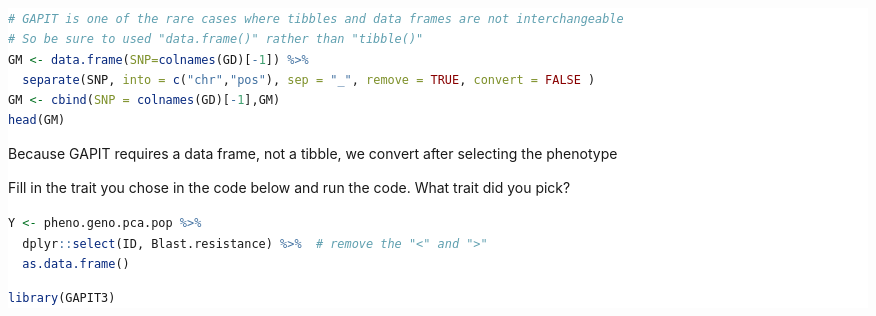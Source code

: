 <div data-pagedtable="false">
  <script data-pagedtable-source type="application/json">
{"columns":[{"label":[""],"name":["_rn_"],"type":[""],"align":["left"]},{"label":["ID"],"name":[1],"type":["chr"],"align":["left"]},{"label":["1_13147"],"name":[2],"type":["dbl"],"align":["right"]},{"label":["1_73192"],"name":[3],"type":["dbl"],"align":["right"]},{"label":["1_74969"],"name":[4],"type":["dbl"],"align":["right"]},{"label":["1_75852"],"name":[5],"type":["dbl"],"align":["right"]},{"label":["1_75953"],"name":[6],"type":["dbl"],"align":["right"]},{"label":["1_91016"],"name":[7],"type":["dbl"],"align":["right"]},{"label":["1_146625"],"name":[8],"type":["dbl"],"align":["right"]},{"label":["1_149005"],"name":[9],"type":["dbl"],"align":["right"]},{"label":["1_149754"],"name":[10],"type":["dbl"],"align":["right"]}],"data":[{"1":"NSFTV1","2":"2","3":"2","4":"0","5":"2","6":"2","7":"0.0000000","8":"0","9":"2","10":"0","_rn_":"1"},{"1":"NSFTV3","2":"0","3":"0","4":"0","5":"0","6":"0","7":"0.1965318","8":"0","9":"0","10":"2","_rn_":"2"},{"1":"NSFTV4","2":"0","3":"0","4":"0","5":"0","6":"0","7":"2.0000000","8":"0","9":"0","10":"2","_rn_":"3"},{"1":"NSFTV5","2":"0","3":"0","4":"2","5":"2","6":"0","7":"0.0000000","8":"2","9":"0","10":"2","_rn_":"4"},{"1":"NSFTV6","2":"0","3":"0","4":"0","5":"0","6":"0","7":"2.0000000","8":"0","9":"0","10":"2","_rn_":"5"},{"1":"NSFTV7","2":"2","3":"2","4":"0","5":"2","6":"2","7":"0.0000000","8":"0","9":"2","10":"0","_rn_":"6"}],"options":{"columns":{"min":{},"max":[10]},"rows":{"min":[10],"max":[10]},"pages":{}}}
  </script>
</div>

```r
# GAPIT is one of the rare cases where tibbles and data frames are not interchangeable
# So be sure to used "data.frame()" rather than "tibble()"
GM <- data.frame(SNP=colnames(GD)[-1]) %>%
  separate(SNP, into = c("chr","pos"), sep = "_", remove = TRUE, convert = FALSE ) 
GM <- cbind(SNP = colnames(GD)[-1],GM)
head(GM)
```

<div data-pagedtable="false">
  <script data-pagedtable-source type="application/json">
{"columns":[{"label":[""],"name":["_rn_"],"type":[""],"align":["left"]},{"label":["SNP"],"name":[1],"type":["fctr"],"align":["left"]},{"label":["chr"],"name":[2],"type":["chr"],"align":["left"]},{"label":["pos"],"name":[3],"type":["chr"],"align":["left"]}],"data":[{"1":"1_13147","2":"1","3":"13147","_rn_":"1"},{"1":"1_73192","2":"1","3":"73192","_rn_":"2"},{"1":"1_74969","2":"1","3":"74969","_rn_":"3"},{"1":"1_75852","2":"1","3":"75852","_rn_":"4"},{"1":"1_75953","2":"1","3":"75953","_rn_":"5"},{"1":"1_91016","2":"1","3":"91016","_rn_":"6"}],"options":{"columns":{"min":{},"max":[10]},"rows":{"min":[10],"max":[10]},"pages":{}}}
  </script>
</div>

Because GAPIT requires a data frame, not a tibble, we convert after selecting the phenotype

Fill in the trait you chose in the code below and run the code.  What trait did you pick?



```r
Y <- pheno.geno.pca.pop %>%
  dplyr::select(ID, Blast.resistance) %>%  # remove the "<" and ">"
  as.data.frame()
```

```r
library(GAPIT3)
```
